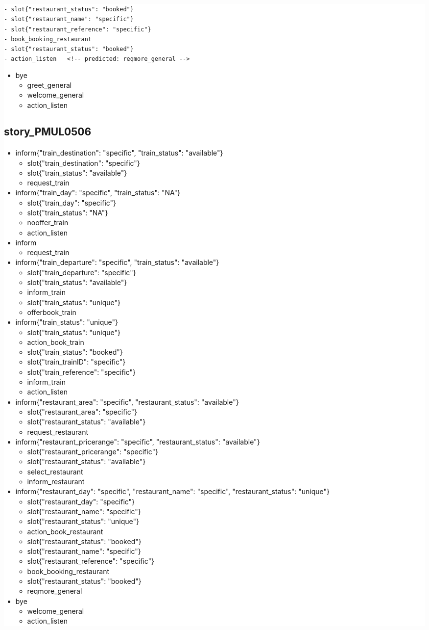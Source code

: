     - slot{"restaurant_status": "booked"}
    - slot{"restaurant_name": "specific"}
    - slot{"restaurant_reference": "specific"}
    - book_booking_restaurant
    - slot{"restaurant_status": "booked"}
    - action_listen   <!-- predicted: reqmore_general -->
* bye
    - greet_general   <!-- predicted: bye_general -->
    - welcome_general   <!-- predicted: bye_general -->
    - action_listen   <!-- predicted: bye_general -->


## story_PMUL0506
* inform{"train_destination": "specific", "train_status": "available"}
    - slot{"train_destination": "specific"}
    - slot{"train_status": "available"}
    - request_train
* inform{"train_day": "specific", "train_status": "NA"}
    - slot{"train_day": "specific"}
    - slot{"train_status": "NA"}
    - nooffer_train
    - action_listen   <!-- predicted: request_train -->
* inform
    - request_train
* inform{"train_departure": "specific", "train_status": "available"}
    - slot{"train_departure": "specific"}
    - slot{"train_status": "available"}
    - inform_train
    - slot{"train_status": "unique"}
    - offerbook_train
* inform{"train_status": "unique"}
    - slot{"train_status": "unique"}
    - action_book_train
    - slot{"train_status": "booked"}
    - slot{"train_trainID": "specific"}
    - slot{"train_reference": "specific"}
    - inform_train   <!-- predicted: offerbooked_train -->
    - action_listen   <!-- predicted: offerbooked_train -->
* inform{"restaurant_area": "specific", "restaurant_status": "available"}
    - slot{"restaurant_area": "specific"}
    - slot{"restaurant_status": "available"}
    - request_restaurant   <!-- predicted: select_restaurant -->
* inform{"restaurant_pricerange": "specific", "restaurant_status": "available"}
    - slot{"restaurant_pricerange": "specific"}
    - slot{"restaurant_status": "available"}
    - select_restaurant
    - inform_restaurant
* inform{"restaurant_day": "specific", "restaurant_name": "specific", "restaurant_status": "unique"}
    - slot{"restaurant_day": "specific"}
    - slot{"restaurant_name": "specific"}
    - slot{"restaurant_status": "unique"}
    - action_book_restaurant
    - slot{"restaurant_status": "booked"}
    - slot{"restaurant_name": "specific"}
    - slot{"restaurant_reference": "specific"}
    - book_booking_restaurant
    - slot{"restaurant_status": "booked"}
    - reqmore_general
* bye
    - welcome_general   <!-- predicted: bye_general -->
    - action_listen   <!-- predicted: bye_general -->
